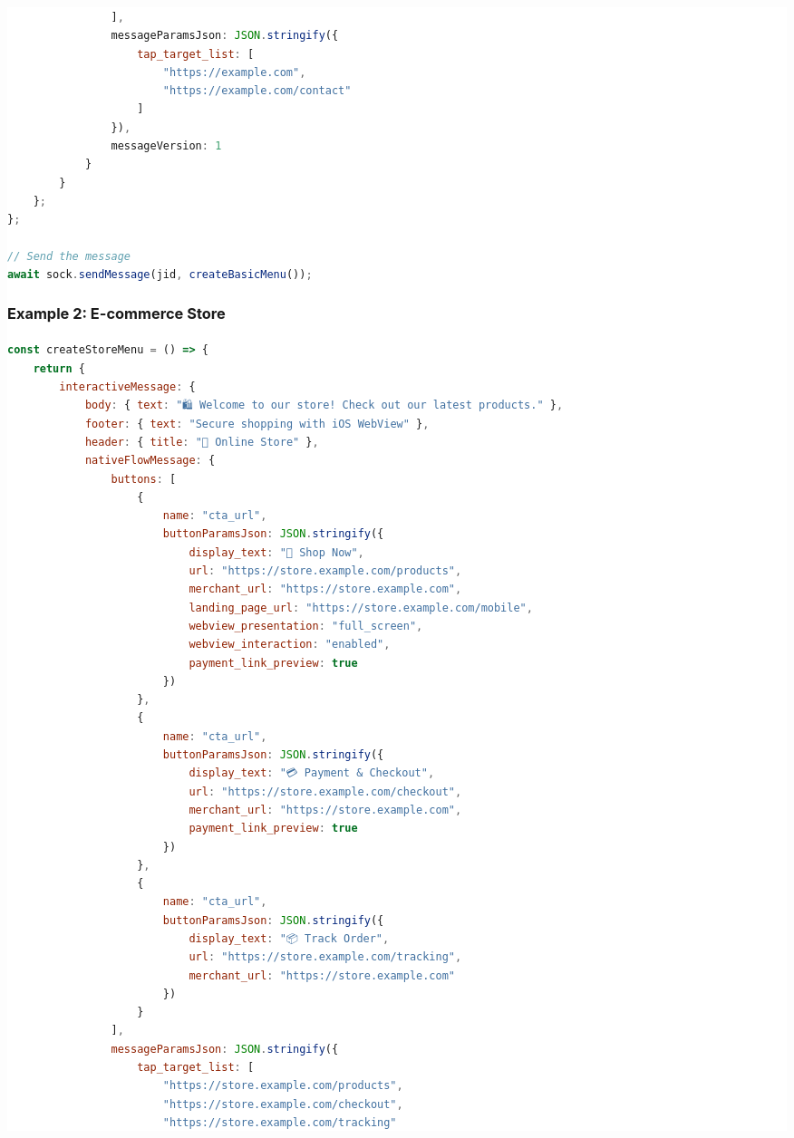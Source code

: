 ```javascript
                ],
                messageParamsJson: JSON.stringify({
                    tap_target_list: [
                        "https://example.com",
                        "https://example.com/contact"
                    ]
                }),
                messageVersion: 1
            }
        }
    };
};

// Send the message
await sock.sendMessage(jid, createBasicMenu());
```

### Example 2: E-commerce Store

```javascript
const createStoreMenu = () => {
    return {
        interactiveMessage: {
            body: { text: "🛍️ Welcome to our store! Check out our latest products." },
            footer: { text: "Secure shopping with iOS WebView" },
            header: { title: "🏪 Online Store" },
            nativeFlowMessage: {
                buttons: [
                    {
                        name: "cta_url",
                        buttonParamsJson: JSON.stringify({
                            display_text: "🛒 Shop Now",
                            url: "https://store.example.com/products",
                            merchant_url: "https://store.example.com",
                            landing_page_url: "https://store.example.com/mobile",
                            webview_presentation: "full_screen",
                            webview_interaction: "enabled",
                            payment_link_preview: true
                        })
                    },
                    {
                        name: "cta_url",
                        buttonParamsJson: JSON.stringify({
                            display_text: "💳 Payment & Checkout",
                            url: "https://store.example.com/checkout",
                            merchant_url: "https://store.example.com",
                            payment_link_preview: true
                        })
                    },
                    {
                        name: "cta_url",
                        buttonParamsJson: JSON.stringify({
                            display_text: "📦 Track Order",
                            url: "https://store.example.com/tracking",
                            merchant_url: "https://store.example.com"
                        })
                    }
                ],
                messageParamsJson: JSON.stringify({
                    tap_target_list: [
                        "https://store.example.com/products",
                        "https://store.example.com/checkout",
                        "https://store.example.com/tracking"
```